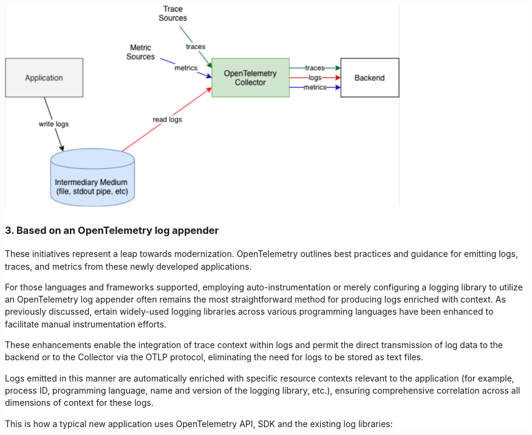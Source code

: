   <img src="img/springotel100.png" width="650" />
</p>

### 3. Based on an OpenTelemetry log appender 

These initiatives represent a leap towards modernization. OpenTelemetry outlines best practices and guidance for emitting logs, traces, and metrics from these newly developed applications. 

For those languages and frameworks supported, employing auto-instrumentation or merely configuring a logging library to utilize an OpenTelemetry log appender often remains the most straightforward method for producing logs enriched with context. As previously discussed, ertain widely-used logging libraries across various programming languages have been enhanced to facilitate manual instrumentation efforts. 

These enhancements enable the integration of trace context within logs and permit the direct transmission of log data to the backend or to the Collector via the OTLP protocol, eliminating the need for logs to be stored as text files. 

Logs emitted in this manner are automatically enriched with specific resource contexts relevant to the application (for example, process ID, programming language, name and version of the logging library, etc.), ensuring comprehensive correlation across all dimensions of context for these logs.


This is how a typical new application uses OpenTelemetry API, SDK and the existing log libraries:

<p align="left">